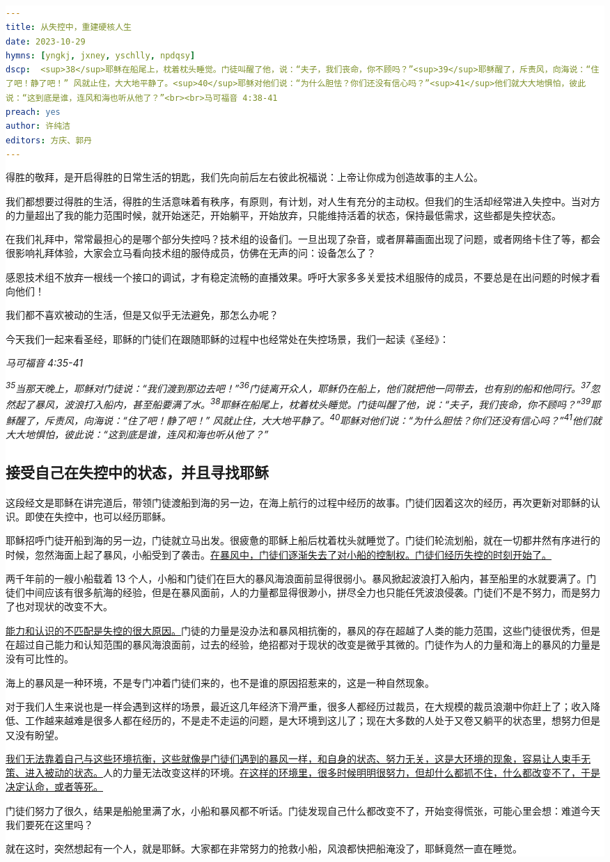 ```yaml
---
title: 从失控中，重建硬核人生
date: 2023-10-29
hymns: [yngkj, jxney, yschlly, npdqsy]
dscp:  <sup>38</sup>耶稣在船尾上，枕着枕头睡觉。门徒叫醒了他，说：“夫子，我们丧命，你不顾吗？”<sup>39</sup>耶稣醒了，斥责风，向海说：“住了吧！静了吧！” 风就止住，大大地平静了。<sup>40</sup>耶稣对他们说：“为什么胆怯？你们还没有信心吗？”<sup>41</sup>他们就大大地惧怕，彼此说：“这到底是谁，连风和海也听从他了？”<br><br>马可福音 4:38-41
preach: yes
author: 许纯洁
editors: 方庆、郭丹
---
```


得胜的敬拜，是开启得胜的日常生活的钥匙，我们先向前后左右彼此祝福说：上帝让你成为创造故事的主人公。

我们都想要过得胜的生活，得胜的生活意味着有秩序，有原则，有计划，对人生有充分的主动权。但我们的生活却经常进入失控中。当对方的力量超出了我的能力范围时候，就开始迷茫，开始躺平，开始放弃，只能维持活着的状态，保持最低需求，这些都是失控状态。

在我们礼拜中，常常最担心的是哪个部分失控吗？技术组的设备们。一旦出现了杂音，或者屏幕画面出现了问题，或者网络卡住了等，都会很影响礼拜体验，大家会立马看向技术组的服侍成员，仿佛在无声的问：设备怎么了？

感恩技术组不放弃一根线一个接口的调试，才有稳定流畅的直播效果。呼吁大家多多关爱技术组服侍的成员，不要总是在出问题的时候才看向他们！

我们都不喜欢被动的生活，但是又似乎无法避免，那怎么办呢？

今天我们一起来看圣经，耶稣的门徒们在跟随耶稣的过程中也经常处在失控场景，我们一起读《圣经》：

*马可福音 4:35-41*

*<sup>35</sup>当那天晚上，耶稣对门徒说：“我们渡到那边去吧！”<sup>36</sup>门徒离开众人，耶稣仍在船上，他们就把他一同带去，也有别的船和他同行。<sup>37</sup>忽然起了暴风，波浪打入船内，甚至船要满了水。<sup>38</sup>耶稣在船尾上，枕着枕头睡觉。门徒叫醒了他，说：“夫子，我们丧命，你不顾吗？”<sup>39</sup>耶稣醒了，斥责风，向海说：“住了吧！静了吧！” 风就止住，大大地平静了。<sup>40</sup>耶稣对他们说：“为什么胆怯？你们还没有信心吗？”<sup>41</sup>他们就大大地惧怕，彼此说：“这到底是谁，连风和海也听从他了？”*

## 接受自己在失控中的状态，并且寻找耶稣

这段经文是耶稣在讲完道后，带领门徒渡船到海的另一边，在海上航行的过程中经历的故事。门徒们因着这次的经历，再次更新对耶稣的认识。即使在失控中，也可以经历耶稣。

耶稣招呼门徒开船到海的另一边，门徒就立马出发。很疲惫的耶稣上船后枕着枕头就睡觉了。门徒们轮流划船，就在一切都井然有序进行的时候，忽然海面上起了暴风，小船受到了袭击。<u>在暴风中，门徒们逐渐失去了对小船的控制权。门徒们经历失控的时刻开始了。</u>

两千年前的一艘小船载着 13 个人，小船和门徒们在巨大的暴风海浪面前显得很弱小。暴风掀起波浪打入船内，甚至船里的水就要满了。门徒们中间应该有很多航海的经验，但是在暴风面前，人的力量都显得很渺小，拼尽全力也只能任凭波浪侵袭。门徒们不是不努力，而是努力了也对现状的改变不大。

<u>能力和认识的不匹配是失控的很大原因。</u>门徒的力量是没办法和暴风相抗衡的，暴风的存在超越了人类的能力范围，这些门徒很优秀，但是在超过自己能力和认知范围的暴风海浪面前，过去的经验，绝招都对于现状的改变是微乎其微的。门徒作为人的力量和海上的暴风的力量是没有可比性的。

海上的暴风是一种环境，不是专门冲着门徒们来的，也不是谁的原因招惹来的，这是一种自然现象。

对于我们人生来说也是一样会遇到这样的场景，最近这几年经济下滑严重，很多人都经历过裁员，在大规模的裁员浪潮中你赶上了；收入降低、工作越来越难是很多人都在经历的，不是走不走运的问题，是大环境到这儿了；现在大多数的人处于又卷又躺平的状态里，想努力但是又没有盼望。

<u>我们无法靠着自己与这些环境抗衡，这些就像是门徒们遇到的暴风一样，和自身的状态、努力无关，这是大环境的现象，容易让人束手无策、进入被动的状态。</u>人的力量无法改变这样的环境。<u>在这样的环境里，很多时候明明很努力，但却什么都抓不住，什么都改变不了，于是决定认命，或者等死。</u>

门徒们努力了很久，结果是船舱里满了水，小船和暴风都不听话。门徒发现自己什么都改变不了，开始变得慌张，可能心里会想：难道今天我们要死在这里吗？

就在这时，突然想起有一个人，就是耶稣。大家都在非常努力的抢救小船，风浪都快把船淹没了，耶稣竟然一直在睡觉。
